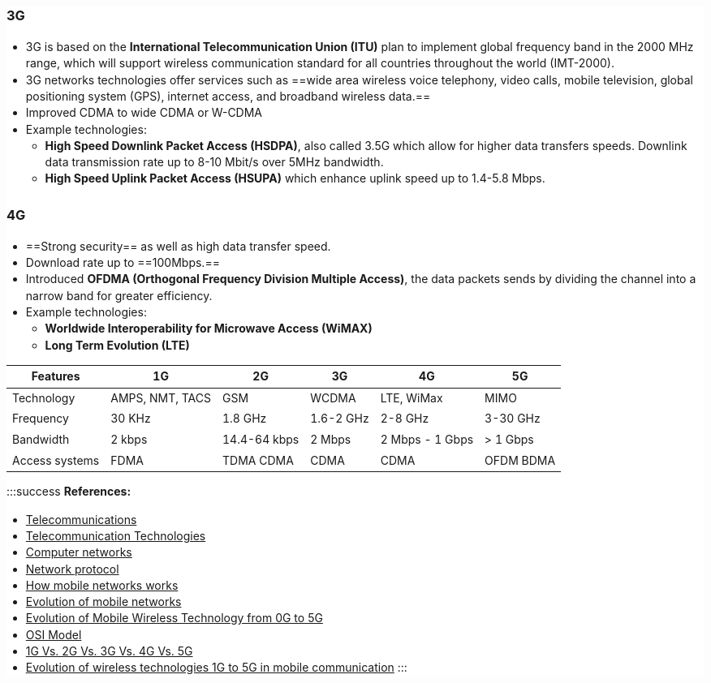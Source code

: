 ### 3G
- 3G is based on the **International Telecommunication Union (ITU)** plan to implement global frequency band in the 2000 MHz range, which will support wireless communication standard for all countries throughout the world (IMT-2000). 
- 3G networks technologies offer services such as ==wide area wireless voice telephony, video calls, mobile television, global positioning system (GPS), internet access, and broadband wireless data.==
- Improved CDMA to wide CDMA or W-CDMA
- Example technologies:
    - **High Speed Downlink Packet Access (HSDPA)**, also called 3.5G which allow for higher data transfers speeds. Downlink data transmission rate up to 8-10 Mbit/s over 5MHz bandwidth.
    - **High Speed Uplink Packet Access (HSUPA)** which enhance uplink speed up to 1.4-5.8 Mbps.

### 4G
- ==Strong security== as well as high data transfer speed.
- Download rate up to ==100Mbps.==
- Introduced **OFDMA (Orthogonal Frequency Division Multiple Access)**, the data packets sends by dividing the channel into a narrow band for greater efficiency.
- Example technologies:
    -  **Worldwide Interoperability for Microwave Access (WiMAX)**
    -  **Long Term Evolution (LTE)**

|Features|1G|2G|3G|4G|5G|
|----|----|----|----|----|----|
|Technology|AMPS, NMT, TACS|GSM|WCDMA|LTE, WiMax|MIMO|
|Frequency|30 KHz|1.8 GHz|1.6-2 GHz|2-8 GHz|3-30 GHz|
|Bandwidth|2 kbps|14.4-64 kbps|2 Mbps|2 Mbps - 1 Gbps|> 1 Gbps|
|Access systems|FDMA|TDMA CDMA|CDMA|CDMA|OFDM BDMA|

:::success
**References:**
- [Telecommunications](https://www.techtarget.com/searchnetworking/definition/telecommunications-telecom)
- [Telecommunication Technologies](https://www.ripublication.com/aeee/54_pp%20%20%20421-426.pdf) 
- [Computer networks](https://www.sierraexperts.com/7-types-of-computer-networks-explained)
- [Network protocol](https://www.techtarget.com/searchnetworking/definition/protocol)
- [How mobile networks works](https://amta.org.au/1041-2/)
- [Evolution of mobile networks](https://www.academia.edu/13885065/Mobile_Network_Architecture_Evolution_1G_to_4G) 
- [Evolution of Mobile Wireless Technology from 0G to 5G](https://ijcsit.com/docs/Volume%206/vol6issue03/ijcsit20150603123.pdf)
- [OSI Model](https://www.imperva.com/learn/application-security/osi-model/)
- [1G Vs. 2G Vs. 3G Vs. 4G Vs. 5G](http://net-informations.com/q/diff/generations.html)
- [Evolution of wireless technologies 1G to 5G in mobile communication](https://www.rfpage.com/evolution-of-wireless-technologies-1g-to-5g-in-mobile-communication/)
:::